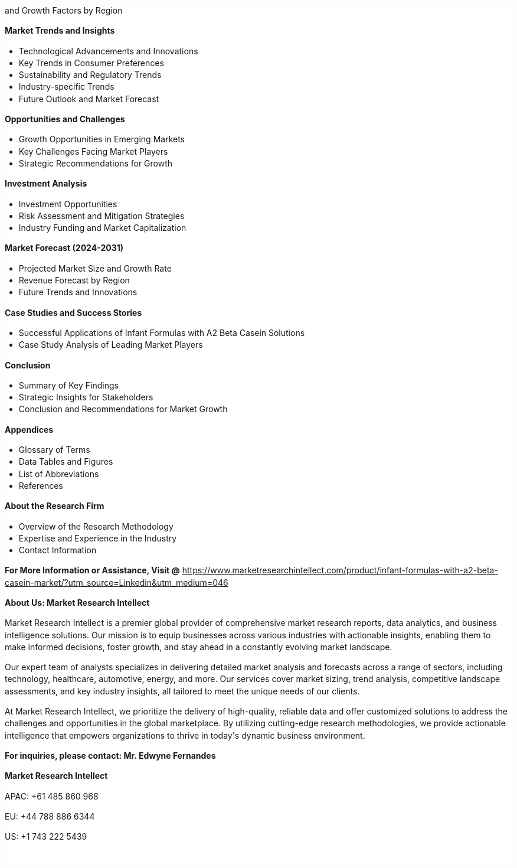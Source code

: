 and Growth Factors by Region</li></ul><p><strong>Market Trends and Insights</strong></p><ul><li>Technological Advancements and Innovations</li><li>Key Trends in Consumer Preferences</li><li>Sustainability and Regulatory Trends</li><li>Industry-specific Trends</li><li>Future Outlook and Market Forecast</li></ul><p><strong>Opportunities and Challenges</strong></p><ul><li>Growth Opportunities in Emerging Markets</li><li>Key Challenges Facing Market Players</li><li>Strategic Recommendations for Growth</li></ul><p><strong>Investment Analysis</strong></p><ul><li>Investment Opportunities</li><li>Risk Assessment and Mitigation Strategies</li><li>Industry Funding and Market Capitalization</li></ul><p><strong>Market Forecast (2024-2031)</strong></p><ul><li>Projected Market Size and Growth Rate</li><li>Revenue Forecast by Region</li><li>Future Trends and Innovations</li></ul><p><strong>Case Studies and Success Stories</strong></p><ul><li>Successful Applications of Infant Formulas with A2 Beta Casein Solutions</li><li>Case Study Analysis of Leading Market Players</li></ul><p><strong>Conclusion</strong></p><ul><li>Summary of Key Findings</li><li>Strategic Insights for Stakeholders</li><li>Conclusion and Recommendations for Market Growth</li></ul><p><strong>Appendices</strong></p><ul><li>Glossary of Terms</li><li>Data Tables and Figures</li><li>List of Abbreviations</li><li>References</li></ul><p><strong>About the Research Firm</strong></p><ul><li>Overview of the Research Methodology</li><li>Expertise and Experience in the Industry</li><li>Contact Information</li></ul></div><div class="article-main__content" data-test-id="publishing-text-block"><p><span class="font-[700]"><strong>For More Information or Assistance, Visit @</strong>&nbsp;<a href="https://www.marketresearchintellect.com/product/infant-formulas-with-a2-beta-casein-market/?utm_source=Linkedin&utm_medium=046">https://www.marketresearchintellect.com/product/infant-formulas-with-a2-beta-casein-market/?utm_source=Linkedin&utm_medium=046</a></span></p><p><strong>About Us: Market Research Intellect</strong></p><p>Market Research Intellect is a premier global provider of comprehensive market research reports, data analytics, and business intelligence solutions. Our mission is to equip businesses across various industries with actionable insights, enabling them to make informed decisions, foster growth, and stay ahead in a constantly evolving market landscape.</p><p>Our expert team of analysts specializes in delivering detailed market analysis and forecasts across a range of sectors, including technology, healthcare, automotive, energy, and more. Our services cover market sizing, trend analysis, competitive landscape assessments, and key industry insights, all tailored to meet the unique needs of our clients.</p><p>At Market Research Intellect, we prioritize the delivery of high-quality, reliable data and offer customized solutions to address the challenges and opportunities in the global marketplace. By utilizing cutting-edge research methodologies, we provide actionable intelligence that empowers organizations to thrive in today's dynamic business environment.</p><p><strong>For inquiries, please contact: Mr. Edwyne Fernandes</strong></p><p><strong>Market Research Intellect</strong></p><p>APAC: +61 485 860 968</p><p>EU: +44 788 886 6344</p><p>US: +1 743 222 5439</p></div><div class="article-main__content" data-test-id="publishing-text-block">&nbsp;</div>
